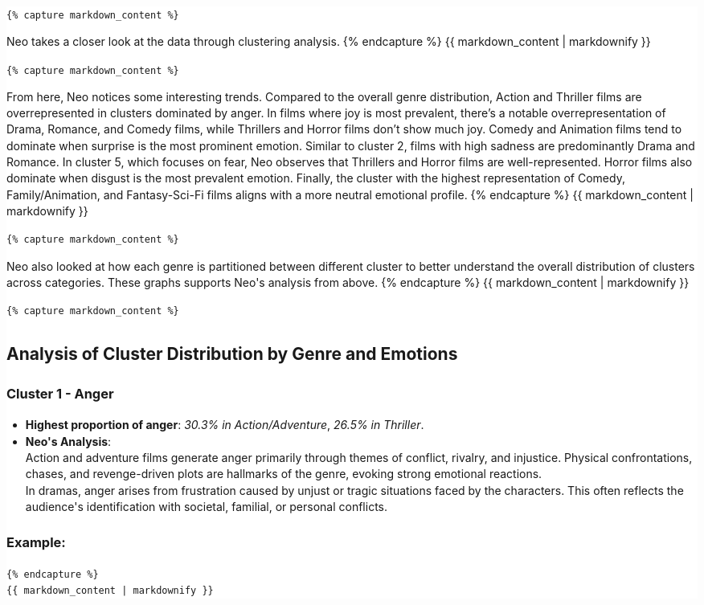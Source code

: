 <iframe src="{{ site.baseurl }}/assets/plot/cluster/pca_kmeans.html" width="100%" height="900" frameborder="0"></iframe> 

    {% capture markdown_content %}
Neo takes a closer look at the data through clustering analysis. 
    {% endcapture %}
    {{ markdown_content | markdownify }}

<iframe src="{{ site.baseurl }}/assets/plot/cluster/barplot_highest_emotions.html" width="100%" height="800" frameborder="0"></iframe>

    {% capture markdown_content %}
From here, Neo notices some interesting trends. Compared to the overall genre distribution, Action and Thriller films are overrepresented in clusters dominated by anger. In films where joy is most prevalent, there’s a notable overrepresentation of Drama, Romance, and Comedy films, while Thrillers and Horror films don’t show much joy. Comedy and Animation films tend to dominate when surprise is the most prominent emotion. Similar to cluster 2, films with high sadness are predominantly Drama and Romance. In cluster 5, which focuses on fear, Neo observes that Thrillers and Horror films are well-represented. Horror films also dominate when disgust is the most prevalent emotion. Finally, the cluster with the highest representation of Comedy, Family/Animation, and Fantasy-Sci-Fi films aligns with a more neutral emotional profile.
    {% endcapture %}
    {{ markdown_content | markdownify }}

<iframe src="{{ site.baseurl }}/assets/plot/cluster/repartition_overall_and_cluster.html" width="100%" height="700" frameborder="0"></iframe> 

    {% capture markdown_content %}
Neo also looked at how each genre is partitioned between different cluster to better understand the overall distribution of clusters across categories. These graphs supports Neo's analysis from above.
    {% endcapture %}
    {{ markdown_content | markdownify }}

<iframe src="{{ site.baseurl }}/assets/plot/cluster/cluster_per_category.html" width="100%" height="1600" frameborder="0"></iframe>

    {% capture markdown_content %}
## Analysis of Cluster Distribution by Genre and Emotions

### Cluster 1 - Anger
- **Highest proportion of anger**: *30.3% in Action/Adventure*, *26.5% in Thriller*.  
- **Neo's Analysis**:  
Action and adventure films generate anger primarily through themes of conflict, rivalry, and injustice. Physical confrontations, chases, and revenge-driven plots are hallmarks of the genre, evoking strong emotional reactions.  
In dramas, anger arises from frustration caused by unjust or tragic situations faced by the characters. This often reflects the audience's identification with societal, familial, or personal conflicts.
### Example: 
    {% endcapture %}
    {{ markdown_content | markdownify }}
<iframe src="{{ site.baseurl }}/assets/plot/cluster/cluster_1.html" width="100%" height="700" frameborder="0"></iframe>
